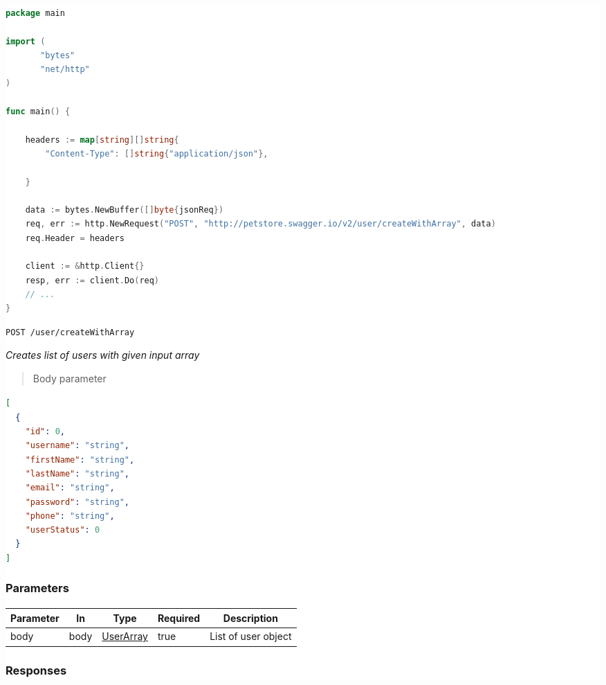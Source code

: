 ```go
package main

import (
       "bytes"
       "net/http"
)

func main() {

    headers := map[string][]string{
        "Content-Type": []string{"application/json"},
        
    }

    data := bytes.NewBuffer([]byte{jsonReq})
    req, err := http.NewRequest("POST", "http://petstore.swagger.io/v2/user/createWithArray", data)
    req.Header = headers

    client := &http.Client{}
    resp, err := client.Do(req)
    // ...
}

```

`POST /user/createWithArray`

*Creates list of users with given input array*

> Body parameter

```json
[
  {
    "id": 0,
    "username": "string",
    "firstName": "string",
    "lastName": "string",
    "email": "string",
    "password": "string",
    "phone": "string",
    "userStatus": 0
  }
]
```

<h3 id="createUsersWithArrayInput-parameters">Parameters</h3>

|Parameter|In|Type|Required|Description|
|---|---|---|---|---|
|body|body|[UserArray](#schemauserarray)|true|List of user object|

<h3 id="createUsersWithArrayInput-responses">Responses</h3>
